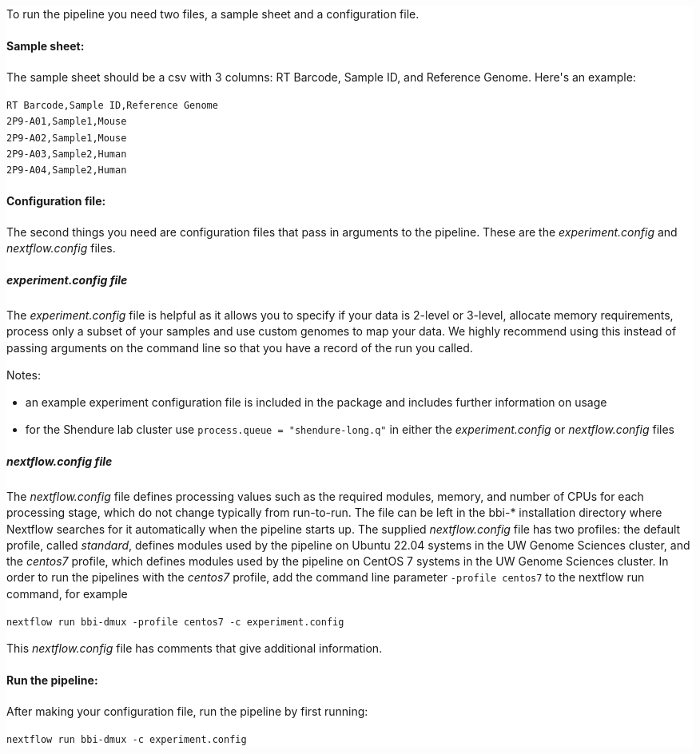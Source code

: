 To run the pipeline you need two files, a sample sheet and a configuration file.

#### Sample sheet:
The sample sheet should be a csv with 3 columns: RT Barcode, Sample ID, and Reference Genome. Here's an example:

```
RT Barcode,Sample ID,Reference Genome
2P9-A01,Sample1,Mouse
2P9-A02,Sample1,Mouse
2P9-A03,Sample2,Human
2P9-A04,Sample2,Human
```

#### Configuration file:

The second things you need are configuration files that pass in arguments to the pipeline. These are the *experiment.config* and *nextflow.config* files.

##### *experiment.config* file

 The *experiment.config* file is helpful as it allows you to specify if your data is 2-level or 3-level, allocate memory requirements, process only a subset of your samples and use custom genomes to map your data. We highly recommend using this instead of passing arguments on the command line so that you have a record of the run you called.

Notes:
- an example experiment configuration file is included in the package and includes further information on usage

- for the Shendure lab cluster use `process.queue = "shendure-long.q"` in either the *experiment.config* or *nextflow.config* files

##### *nextflow.config* file

The *nextflow.config* file defines processing values such as the required modules, memory, and number of CPUs for each processing stage, which do not change typically from run-to-run. The file can be left in the bbi-\* installation directory where Nextflow searches for it automatically when the pipeline starts up. The supplied *nextflow.config* file has two profiles: the default profile, called *standard*, defines modules used by the pipeline on Ubuntu 22.04 systems in the UW Genome Sciences cluster, and the *centos7* profile, which defines modules used by the pipeline on CentOS 7 systems in the UW Genome Sciences cluster. In order to run the pipelines with the *centos7* profile, add the command line parameter `-profile centos7` to the nextflow run command, for example

```
nextflow run bbi-dmux -profile centos7 -c experiment.config
```

This *nextflow.config* file has comments that give additional information.

#### Run the pipeline:

After making your configuration file, run the pipeline by first running:

```
nextflow run bbi-dmux -c experiment.config
```
